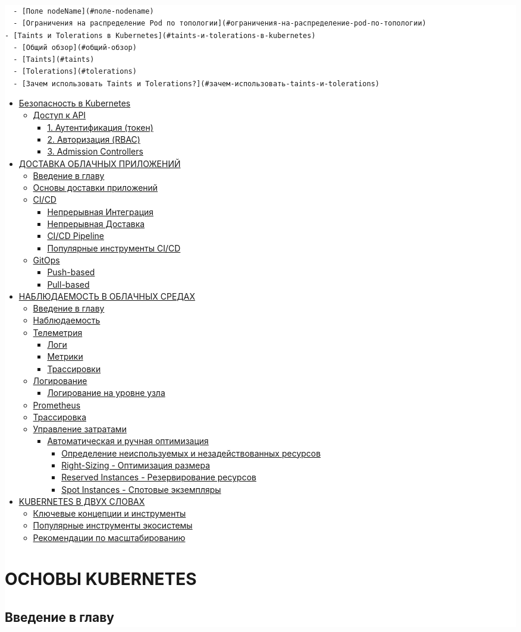       - [Поле nodeName](#поле-nodename)
      - [Ограничения на распределение Pod по топологии](#ограничения-на-распределение-pod-по-топологии)
    - [Taints и Tolerations в Kubernetes](#taints-и-tolerations-в-kubernetes)
      - [Общий обзор](#общий-обзор)
      - [Taints](#taints)
      - [Tolerations](#tolerations)
      - [Зачем использовать Taints и Tolerations?](#зачем-использовать-taints-и-tolerations)
  - [Безопасность в Kubernetes](#безопасность-в-kubernetes)
    - [Доступ к API](#доступ-к-api)
      - [1. Аутентификация (токен)](#1-аутентификация-токен)
      - [2. Авторизация (RBAC)](#2-авторизация-rbac)
      - [3. Admission Controllers](#3-admission-controllers)
- [ДОСТАВКА ОБЛАЧНЫХ ПРИЛОЖЕНИЙ](#доставка-облачных-приложений)
  - [Введение в главу](#введение-в-главу-4)
  - [Основы доставки приложений](#основы-доставки-приложений)
  - [CI/CD](#cicd)
    - [Непрерывная Интеграция](#непрерывная-интеграция)
    - [Непрерывная Доставка](#непрерывная-доставка)
    - [CI/CD Pipeline](#cicd-pipeline)
    - [Популярные инструменты CI/CD](#популярные-инструменты-cicd)
  - [GitOps](#gitops)
    - [Push-based](#push-based)
    - [Pull-based](#pull-based)
- [НАБЛЮДАЕМОСТЬ В ОБЛАЧНЫХ СРЕДАХ](#наблюдаемость-в-облачных-средах)
  - [Введение в главу](#введение-в-главу-5)
  - [Наблюдаемость](#наблюдаемость)
  - [Телеметрия](#телеметрия)
    - [Логи](#логи)
    - [Метрики](#метрики)
    - [Трассировки](#трассировки)
  - [Логирование](#логирование)
    - [Логирование на уровне узла](#логирование-на-уровне-узла)
  - [Prometheus](#prometheus)
  - [Трассировка](#трассировка)
  - [Управление затратами](#управление-затратами)
    - [Автоматическая и ручная оптимизация](#автоматическая-и-ручная-оптимизация)
      - [Определение неиспользуемых и незадействованных ресурсов](#определение-неиспользуемых-и-незадействованных-ресурсов)
      - [Right-Sizing - Оптимизация размера](#right-sizing---оптимизация-размера)
      - [Reserved Instances - Резервирование ресурсов](#reserved-instances---резервирование-ресурсов)
      - [Spot Instances - Спотовые экземпляры](#spot-instances---спотовые-экземпляры)
- [KUBERNETES В ДВУХ СЛОВАХ](#kubernetes-в-двух-словах)
  - [Ключевые концепции и инструменты](#ключевые-концепции-и-инструменты)
  - [Популярные инструменты экосистемы](#популярные-инструменты-экосистемы)
  - [Рекомендации по масштабированию](#рекомендации-по-масштабированию)

# ОСНОВЫ KUBERNETES

## Введение в главу
